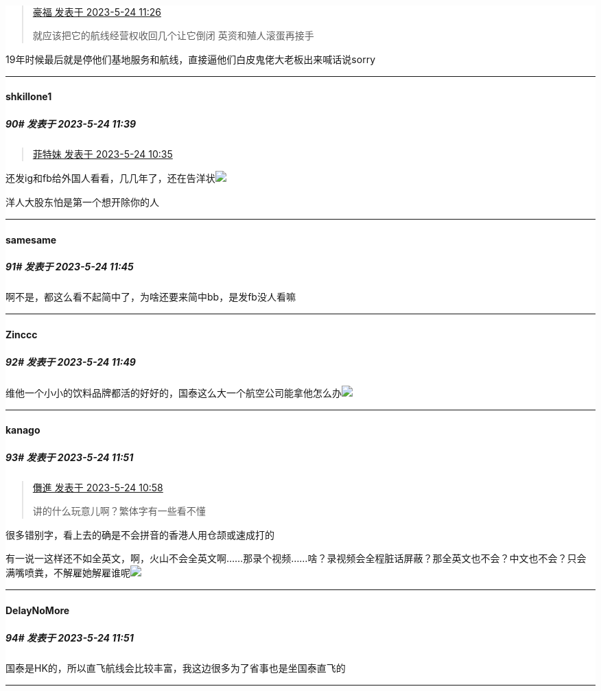 <blockquote><a href="httphttps://bbs.saraba1st.com/2b/forum.php?mod=redirect&amp;goto=findpost&amp;pid=60969853&amp;ptid=2135504" target="_blank">豪福 发表于 2023-5-24 11:26</a>

就应该把它的航线经营权收回几个让它倒闭 英资和殖人滚蛋再接手</blockquote>
19年时候最后就是停他们基地服务和航线，直接逼他们白皮鬼佬大老板出来喊话说sorry


*****

####  shkillone1  
##### 90#       发表于 2023-5-24 11:39

<blockquote><a href="httphttps://bbs.saraba1st.com/2b/forum.php?mod=redirect&amp;goto=findpost&amp;pid=60968990&amp;ptid=2135504" target="_blank">菲特妹 发表于 2023-5-24 10:35</a></blockquote>
还发ig和fb给外国人看看，几几年了，还在告洋状<img src="https://static.saraba1st.com/image/smiley/face2017/065.png" referrerpolicy="no-referrer">

洋人大股东怕是第一个想开除你的人


*****

####  samesame  
##### 91#       发表于 2023-5-24 11:45

啊不是，都这么看不起简中了，为啥还要来简中bb，是发fb没人看嘛

*****

####  Zinccc  
##### 92#       发表于 2023-5-24 11:49

维他一个小小的饮料品牌都活的好好的，国泰这么大一个航空公司能拿他怎么办<img src="https://static.saraba1st.com/image/smiley/face2017/003.png" referrerpolicy="no-referrer">

*****

####  kanago  
##### 93#       发表于 2023-5-24 11:51

<blockquote><a href="httphttps://bbs.saraba1st.com/2b/forum.php?mod=redirect&amp;goto=findpost&amp;pid=60969356&amp;ptid=2135504" target="_blank">儛進 发表于 2023-5-24 10:58</a>

讲的什么玩意儿啊？繁体字有一些看不懂</blockquote>
很多错别字，看上去的确是不会拼音的香港人用仓颉或速成打的

有一说一这样还不如全英文，啊，火山不会全英文啊……那录个视频……啥？录视频会全程脏话屏蔽？那全英文也不会？中文也不会？只会满嘴喷粪，不解雇她解雇谁呢<img src="https://static.saraba1st.com/image/smiley/face2017/008.png" referrerpolicy="no-referrer">

*****

####  DelayNoMore  
##### 94#       发表于 2023-5-24 11:51

国泰是HK的，所以直飞航线会比较丰富，我这边很多为了省事也是坐国泰直飞的

*****
